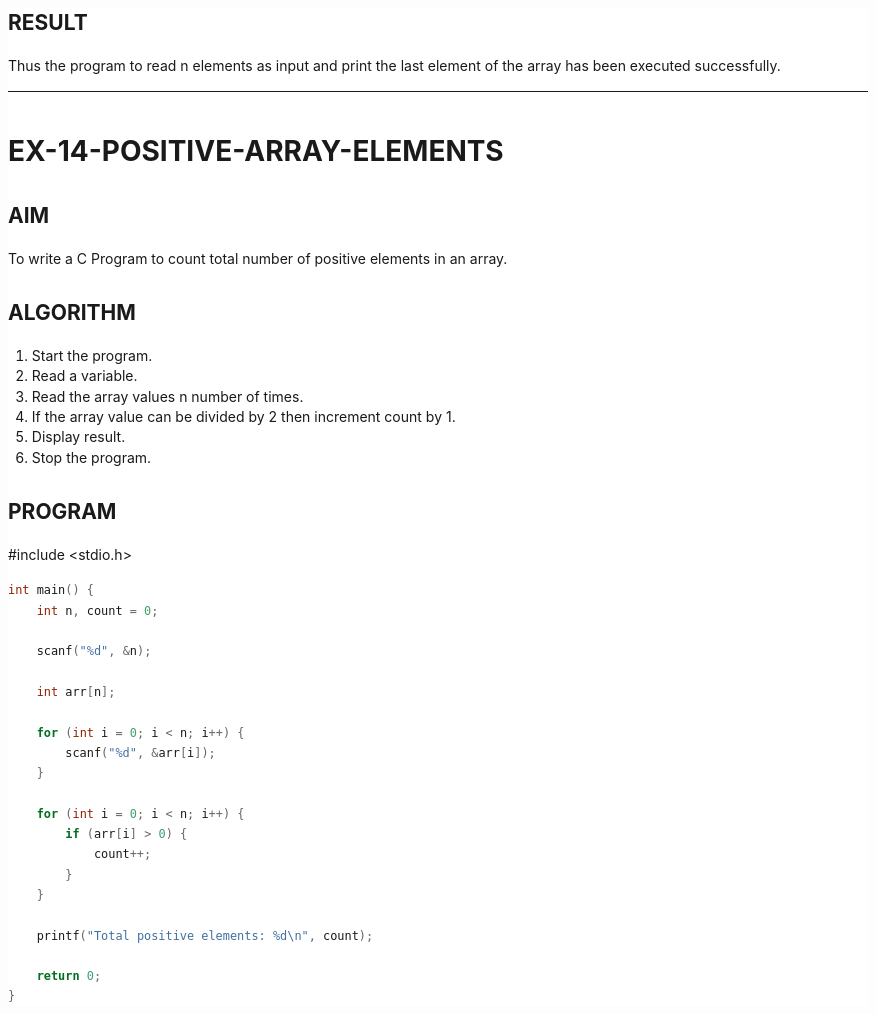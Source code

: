 





## RESULT
Thus the program to read n elements as input and print the last element of the array has been executed successfully.
 
 <hr>


# EX-14-POSITIVE-ARRAY-ELEMENTS
## AIM
To write a C Program to count total number of positive elements in an array.

## ALGORITHM
1.	Start the program.
2.	Read a variable.
3.	Read the array values n number of times.
4.	If the array value can be divided by 2 then increment count by 1.
5.	Display result.
6.	Stop the program.

## PROGRAM
#include <stdio.h>
```c
int main() {
    int n, count = 0;

    scanf("%d", &n);

    int arr[n];

    for (int i = 0; i < n; i++) {
        scanf("%d", &arr[i]);
    }

    for (int i = 0; i < n; i++) {
        if (arr[i] > 0) {
            count++;
        }
    }

    printf("Total positive elements: %d\n", count);

    return 0;
}
```
